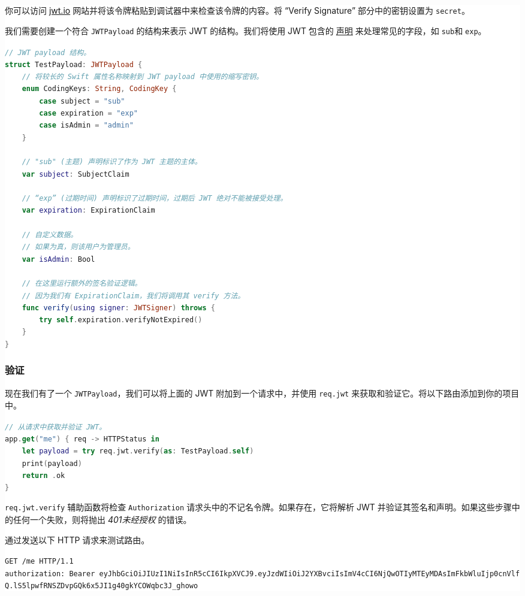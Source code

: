 你可以访问 [jwt.io](https://jwt.io) 网站并将该令牌粘贴到调试器中来检查该令牌的内容。将 “Verify Signature” 部分中的密钥设置为 `secret`。

我们需要创建一个符合 `JWTPayload` 的结构来表示 JWT 的结构。我们将使用 JWT 包含的 [声明](#claims) 来处理常见的字段，如 `sub`和 `exp`。

```swift
// JWT payload 结构。
struct TestPayload: JWTPayload {
    // 将较长的 Swift 属性名称映射到 JWT payload 中使用的缩写密钥。
    enum CodingKeys: String, CodingKey {
        case subject = "sub"
        case expiration = "exp"
        case isAdmin = "admin"
    }

    // "sub" (主题) 声明标识了作为 JWT 主题的主体。
    var subject: SubjectClaim

    // “exp” (过期时间) 声明标识了过期时间，过期后 JWT 绝对不能被接受处理。
    var expiration: ExpirationClaim

    // 自定义数据。
    // 如果为真，则该用户为管理员。
    var isAdmin: Bool

    // 在这里运行额外的签名验证逻辑。
    // 因为我们有 ExpirationClaim，我们将调用其 verify 方法。
    func verify(using signer: JWTSigner) throws {
        try self.expiration.verifyNotExpired()
    }
}
```

### 验证

现在我们有了一个 `JWTPayload`，我们可以将上面的 JWT 附加到一个请求中，并使用 `req.jwt` 来获取和验证它。将以下路由添加到你的项目中。

```swift
// 从请求中获取并验证 JWT。
app.get("me") { req -> HTTPStatus in
    let payload = try req.jwt.verify(as: TestPayload.self)
    print(payload)
    return .ok
}
```

`req.jwt.verify` 辅助函数将检查 `Authorization` 请求头中的不记名令牌。如果存在，它将解析 JWT 并验证其签名和声明。如果这些步骤中的任何一个失败，则将抛出 _401未经授权_ 的错误。

通过发送以下 HTTP 请求来测试路由。

```http
GET /me HTTP/1.1
authorization: Bearer eyJhbGciOiJIUzI1NiIsInR5cCI6IkpXVCJ9.eyJzdWIiOiJ2YXBvciIsImV4cCI6NjQwOTIyMTEyMDAsImFkbWluIjp0cnVlfQ.lS5lpwfRNSZDvpGQk6x5JI1g40gkYCOWqbc3J_ghowo
```
